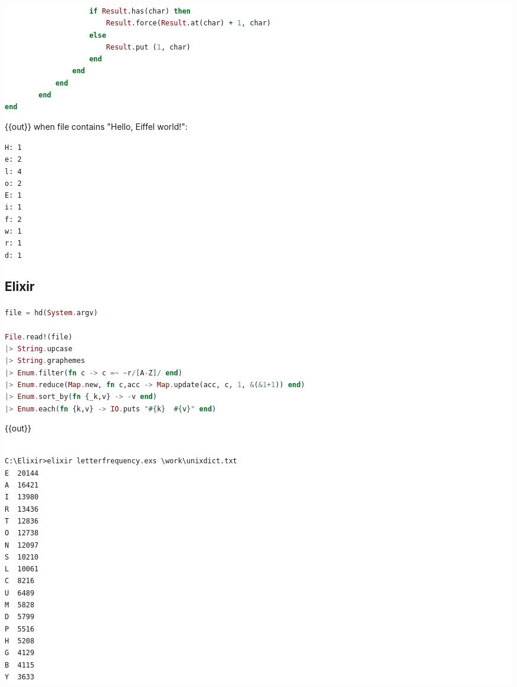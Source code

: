 ```Eiffel
					if Result.has(char) then
						Result.force(Result.at(char) + 1, char)
					else
						Result.put (1, char)
					end
				end
			end
		end
end
```

{{out}} when file contains "Hello, Eiffel world!":

```txt
H: 1
e: 2
l: 4
o: 2
E: 1
i: 1
f: 2
w: 1
r: 1
d: 1
```



## Elixir


```elixir
file = hd(System.argv)

File.read!(file)
|> String.upcase
|> String.graphemes
|> Enum.filter(fn c -> c =~ ~r/[A-Z]/ end)
|> Enum.reduce(Map.new, fn c,acc -> Map.update(acc, c, 1, &(&1+1)) end)
|> Enum.sort_by(fn {_k,v} -> -v end)
|> Enum.each(fn {k,v} -> IO.puts "#{k}  #{v}" end)
```


{{out}}

```txt

C:\Elixir>elixir letterfrequency.exs \work\unixdict.txt
E  20144
A  16421
I  13980
R  13436
T  12836
O  12738
N  12097
S  10210
L  10061
C  8216
U  6489
M  5828
D  5799
P  5516
H  5208
G  4129
B  4115
Y  3633
```
